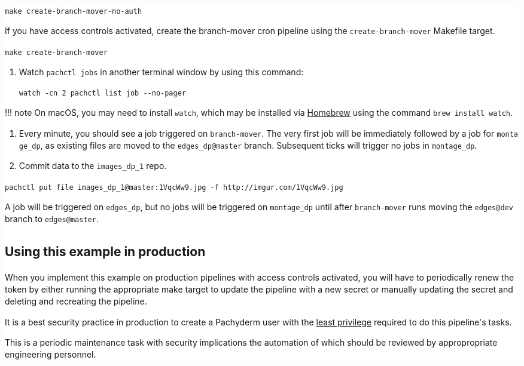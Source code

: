    ```
   make create-branch-mover-no-auth
   ```
   
   If you have access controls activated,
   create the branch-mover cron pipeline
   using the `create-branch-mover` Makefile target.
   
   ```
   make create-branch-mover
   ```

1. Watch `pachctl jobs` in another terminal window
   by using this command:
   
   ```
   watch -cn 2 pachctl list job --no-pager
   ```

!!! note
    On macOS, you may need to install `watch`, 
        which may be installed via [Homebrew](https://brew.sh/)
        using the command `brew install watch`.

1. Every minute, you should see a job triggered on `branch-mover`.
   The very first job will be immediately followed
   by a job for `montage_dp`, 
   as existing files are moved to the `edges_dp@master` branch.
   Subsequent ticks will trigger no jobs in `montage_dp`.

1. Commit data to the `images_dp_1` repo.

```
pachctl put file images_dp_1@master:1VqcWw9.jpg -f http://imgur.com/1VqcWw9.jpg
```

   A job will be triggered on `edges_dp`, 
   but no jobs will be triggered on `montage_dp`
   until after `branch-mover` runs
   moving the `edges@dev` branch to `edges@master`.

## Using this example in production

When you implement this example on production pipelines with access controls activated,
you will have to periodically renew the token
by either running the appropriate make target
to update the pipeline with a new secret
or manually updating the secret
and deleting and recreating the pipeline.

It is a best security practice in production
to create a Pachyderm user 
with the [least privilege](https://en.wikipedia.org/wiki/Principle_of_least_privilege) required to do this pipeline's tasks.

This is a periodic maintenance task
with security implications
the automation of which should be reviewed
by appropropriate engineering personnel.
